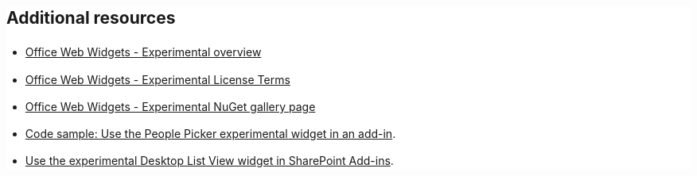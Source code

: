     
    

## Additional resources
<a name="bk_addresources"> </a>


-  [Office Web Widgets - Experimental overview](office-web-widgetsexperimental-overview.md)
    
  
-  [Office Web Widgets - Experimental License Terms](office-web-widgetsexperimental-license-terms.md)
    
  
-  [Office Web Widgets - Experimental NuGet gallery page](http://www.nuget.org/packages/Microsoft.Office.WebWidgets.Experimental/)
    
  
-  [Code sample: Use the People Picker experimental widget in an add-in](http://code.msdn.microsoft.com/SharePoint-2013-Use-the-57859f85).
    
  
-  [Use the experimental Desktop List View widget in SharePoint Add-ins](use-the-experimental-desktop-list-view-widget-in-sharepoint-add-ins.md).
    
  


